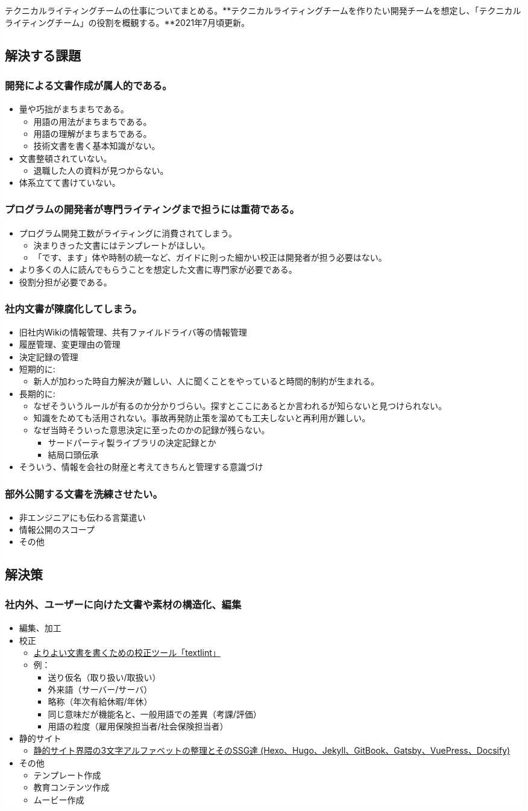 テクニカルライティングチームの仕事についてまとめる。**テクニカルライティングチームを作りたい開発チームを想定し、「テクニカルライティングチーム」の役割を概観する。**2021年7月頃更新。



## 解決する課題
### 開発による文書作成が属人的である。

- 量や巧拙がまちまちである。
    - 用語の用法がまちまちである。
    - 用語の理解がまちまちである。
    - 技術文書を書く基本知識がない。
- 文書整頓されていない。
    - 退職した人の資料が見つからない。 
- 体系立てて書けていない。

### プログラムの開発者が専門ライティングまで担うには重荷である。
- プログラム開発工数がライティングに消費されてしまう。
    - 決まりきった文書にはテンプレートがほしい。 
    - 「です、ます」体や時制の統一など、ガイドに則った細かい校正は開発者が担う必要はない。 
- より多くの人に読んでもらうことを想定した文書に専門家が必要である。
- 役割分担が必要である。

### 社内文書が陳腐化してしまう。

- 旧社内Wikiの情報管理、共有ファイルドライバ等の情報管理
- 履歴管理、変更理由の管理
- 決定記録の管理
- 短期的に:
    - 新人が加わった時自力解決が難しい、人に聞くことをやっていると時間的制約が生まれる。
- 長期的に:
    - なぜそういうルールが有るのか分かりづらい。探すとここにあるとか言われるが知らないと見つけられない。
    - 知識をためても活用されない。事故再発防止策を溜めても工夫しないと再利用が難しい。
    - なぜ当時そういった意思決定に至ったのかの記録が残らない。
        - サードパーティ製ライブラリの決定記録とか
        - 結局口頭伝承
- そういう、情報を会社の財産と考えてきちんと管理する意識づけ

### 部外公開する文書を洗練させたい。
- 非エンジニアにも伝わる言葉遣い
- 情報公開のスコープ
- その他


## 解決策

### 社内外、ユーザーに向けた文書や素材の構造化、編集

- 編集、加工
- 校正
    - [よりよい文書を書くための校正ツール「textlint」](https://shanaiho.smarthr.co.jp/n/n881866630eda)
    - 例：
        - 送り仮名（取り扱い/取扱い）
        - 外来語（サーバー/サーバ）
        - 略称（年次有給休暇/年休）
        - 同じ意味だが機能名と、一般用語での差異（考課/評価）
        - 用語の粒度（雇用保険担当者/社会保険担当者）
- 静的サイト
    - [静的サイト界隈の3文字アルファベットの整理とそのSSG達 (Hexo、Hugo、Jekyll、GitBook、Gatsby、VuePress、Docsify)](https://qiita.com/e99h2121/items/2b74eda903bd59dd3bb3)
- その他
    - テンプレート作成
    - 教育コンテンツ作成
    - ムービー作成
